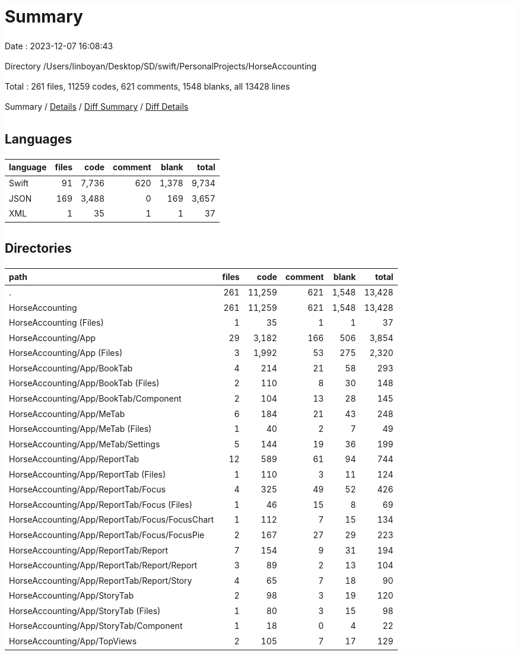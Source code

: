 # Summary

Date : 2023-12-07 16:08:43

Directory /Users/linboyan/Desktop/SD/swift/PersonalProjects/HorseAccounting

Total : 261 files,  11259 codes, 621 comments, 1548 blanks, all 13428 lines

Summary / [Details](details.md) / [Diff Summary](diff.md) / [Diff Details](diff-details.md)

## Languages
| language | files | code | comment | blank | total |
| :--- | ---: | ---: | ---: | ---: | ---: |
| Swift | 91 | 7,736 | 620 | 1,378 | 9,734 |
| JSON | 169 | 3,488 | 0 | 169 | 3,657 |
| XML | 1 | 35 | 1 | 1 | 37 |

## Directories
| path | files | code | comment | blank | total |
| :--- | ---: | ---: | ---: | ---: | ---: |
| . | 261 | 11,259 | 621 | 1,548 | 13,428 |
| HorseAccounting | 261 | 11,259 | 621 | 1,548 | 13,428 |
| HorseAccounting (Files) | 1 | 35 | 1 | 1 | 37 |
| HorseAccounting/App | 29 | 3,182 | 166 | 506 | 3,854 |
| HorseAccounting/App (Files) | 3 | 1,992 | 53 | 275 | 2,320 |
| HorseAccounting/App/BookTab | 4 | 214 | 21 | 58 | 293 |
| HorseAccounting/App/BookTab (Files) | 2 | 110 | 8 | 30 | 148 |
| HorseAccounting/App/BookTab/Component | 2 | 104 | 13 | 28 | 145 |
| HorseAccounting/App/MeTab | 6 | 184 | 21 | 43 | 248 |
| HorseAccounting/App/MeTab (Files) | 1 | 40 | 2 | 7 | 49 |
| HorseAccounting/App/MeTab/Settings | 5 | 144 | 19 | 36 | 199 |
| HorseAccounting/App/ReportTab | 12 | 589 | 61 | 94 | 744 |
| HorseAccounting/App/ReportTab (Files) | 1 | 110 | 3 | 11 | 124 |
| HorseAccounting/App/ReportTab/Focus | 4 | 325 | 49 | 52 | 426 |
| HorseAccounting/App/ReportTab/Focus (Files) | 1 | 46 | 15 | 8 | 69 |
| HorseAccounting/App/ReportTab/Focus/FocusChart | 1 | 112 | 7 | 15 | 134 |
| HorseAccounting/App/ReportTab/Focus/FocusPie | 2 | 167 | 27 | 29 | 223 |
| HorseAccounting/App/ReportTab/Report | 7 | 154 | 9 | 31 | 194 |
| HorseAccounting/App/ReportTab/Report/Report | 3 | 89 | 2 | 13 | 104 |
| HorseAccounting/App/ReportTab/Report/Story | 4 | 65 | 7 | 18 | 90 |
| HorseAccounting/App/StoryTab | 2 | 98 | 3 | 19 | 120 |
| HorseAccounting/App/StoryTab (Files) | 1 | 80 | 3 | 15 | 98 |
| HorseAccounting/App/StoryTab/Component | 1 | 18 | 0 | 4 | 22 |
| HorseAccounting/App/TopViews | 2 | 105 | 7 | 17 | 129 |
